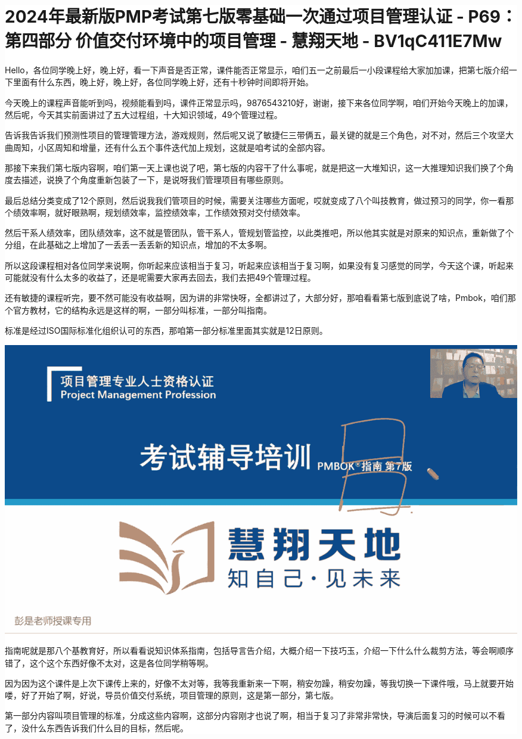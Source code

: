 # 2024年最新版PMP考试第七版零基础一次通过项目管理认证 - P69：第四部分  价值交付环境中的项目管理 - 慧翔天地 - BV1qC411E7Mw

Hello，各位同学晚上好，晚上好，看一下声音是否正常，课件能否正常显示，咱们五一之前最后一小段课程给大家加加课，把第七版介绍一下里面有什么东西，晚上好，晚上好，各位同学晚上好，还有十秒钟时间即将开始。

今天晚上的课程声音能听到吗，视频能看到吗，课件正常显示吗，9876543210好，谢谢，接下来各位同学啊，咱们开始今天晚上的加课，然后呢，今天其实前面讲过了五大过程组，十大知识领域，49个管理过程。

告诉我告诉我们预测性项目的管理管理方法，游戏规则，然后呢又说了敏捷仨三带俩五，最关键的就是三个角色，对不对，然后三个攻坚大曲周知，小区周知和增量，还有什么五个事件迭代加上规划，这就是咱考试的全部内容。

那接下来我们第七版内容啊，咱们第一天上课也说了吧，第七版的内容干了什么事呢，就是把这一大堆知识，这一大推理知识我们换了个角度去描述，说换了个角度重新包装了一下，是说呀我们管理项目有哪些原则。

最后总结分类变成了12个原则，然后说我我们管项目的时候，需要关注哪些方面呢，哎就变成了八个叫技教育，做过预习的同学，你一看那个绩效率啊，就好眼熟啊，规划绩效率，监控绩效率，工作绩效预对交付绩效率。

然后干系人绩效率，团队绩效率，这不就是管团队，管干系人，管规划管监控，以此类推吧，所以他其实就是对原来的知识点，重新做了个分组，在此基础之上增加了一丢丢一丢丢新的知识点，增加的不太多啊。

所以这段课程相对各位同学来说啊，你听起来应该相当于复习，听起来应该相当于复习啊，如果没有复习感觉的同学，今天这个课，听起来可能就没有什么太多的收益了，还是呢需要大家再去回去，我们去把49个管理过程。

还有敏捷的课程听完，要不然可能没有收益啊，因为讲的非常快呀，全都讲过了，大部分好，那咱看看第七版到底说了啥，Pmbok，咱们那个官方教材，它的结构永远是这样的啊，一部分叫标准，一部分叫指南。

标准是经过ISO国际标准化组织认可的东西，那咱第一部分标准里面其实就是12日原则。

![](img/d0794ee7f93c39f95258db89a534177c_1.png)

指南呢就是那八个基教育好，所以看看说知识体系指南，包括导言告介绍，大概介绍一下技巧玉，介绍一下什么什么裁剪方法，等会啊顺序错了，这个这个东西好像不太对，这是各位同学稍等啊。

因为因为这个课件是上次下课传上来的，好像不太对等，我等我重新来一下啊，稍安勿躁，稍安勿躁，等我切换一下课件哦，马上就要开始喽，好了开始了啊，好说，导员价值交付系统，项目管理的原则，这是第一部分，第七版。

第一部分内容叫项目管理的标准，分成这些内容啊，这部分内容刚才也说了啊，相当于复习了非常非常快，导演后面复习的时候可以不看了，没什么东西告诉我们什么目的目标，然后呢。
